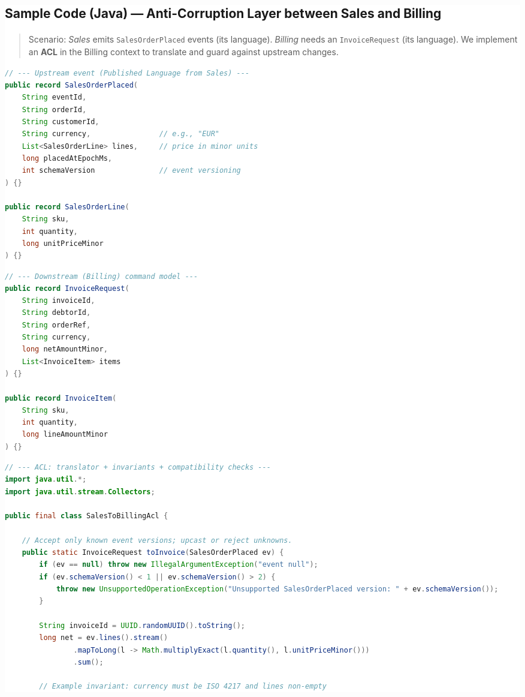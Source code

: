 
## Sample Code (Java) — Anti-Corruption Layer between **Sales** and **Billing**

> Scenario: *Sales* emits `SalesOrderPlaced` events (its language). *Billing* needs an `InvoiceRequest` (its language). We implement an **ACL** in the Billing context to translate and guard against upstream changes.

```java
// --- Upstream event (Published Language from Sales) ---
public record SalesOrderPlaced(
    String eventId,
    String orderId,
    String customerId,
    String currency,                // e.g., "EUR"
    List<SalesOrderLine> lines,     // price in minor units
    long placedAtEpochMs,
    int schemaVersion               // event versioning
) {}

public record SalesOrderLine(
    String sku,
    int quantity,
    long unitPriceMinor
) {}
```

```java
// --- Downstream (Billing) command model ---
public record InvoiceRequest(
    String invoiceId,
    String debtorId,
    String orderRef,
    String currency,
    long netAmountMinor,
    List<InvoiceItem> items
) {}

public record InvoiceItem(
    String sku,
    int quantity,
    long lineAmountMinor
) {}
```

```java
// --- ACL: translator + invariants + compatibility checks ---
import java.util.*;
import java.util.stream.Collectors;

public final class SalesToBillingAcl {

    // Accept only known event versions; upcast or reject unknowns.
    public static InvoiceRequest toInvoice(SalesOrderPlaced ev) {
        if (ev == null) throw new IllegalArgumentException("event null");
        if (ev.schemaVersion() < 1 || ev.schemaVersion() > 2) {
            throw new UnsupportedOperationException("Unsupported SalesOrderPlaced version: " + ev.schemaVersion());
        }

        String invoiceId = UUID.randomUUID().toString();
        long net = ev.lines().stream()
                .mapToLong(l -> Math.multiplyExact(l.quantity(), l.unitPriceMinor()))
                .sum();

        // Example invariant: currency must be ISO 4217 and lines non-empty
```
